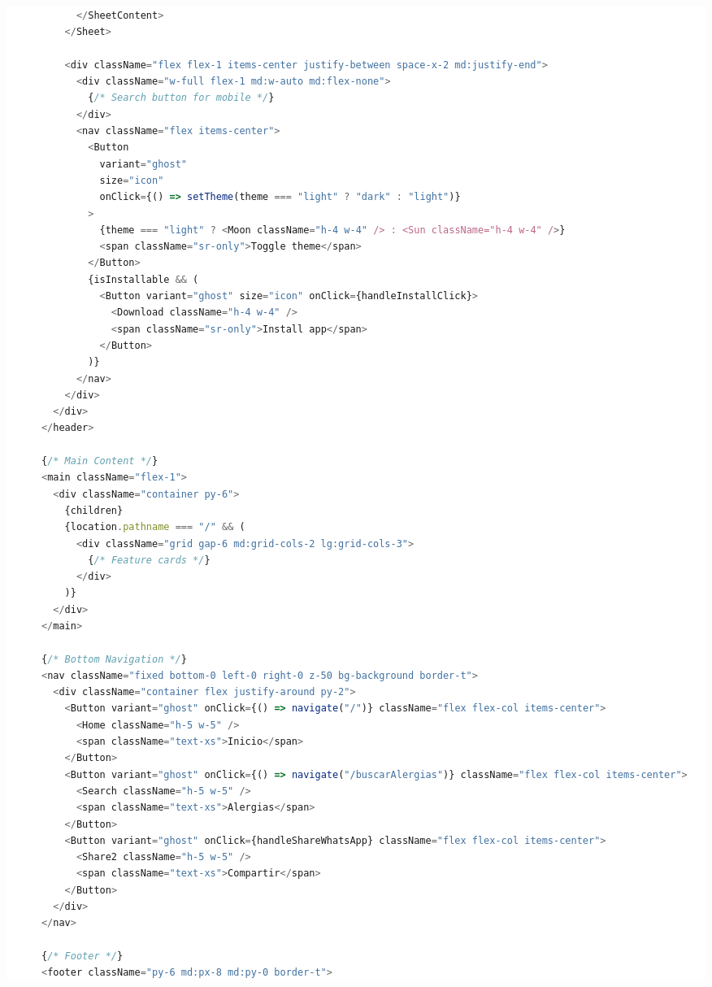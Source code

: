 ```typescript
            </SheetContent>
          </Sheet>

          <div className="flex flex-1 items-center justify-between space-x-2 md:justify-end">
            <div className="w-full flex-1 md:w-auto md:flex-none">
              {/* Search button for mobile */}
            </div>
            <nav className="flex items-center">
              <Button
                variant="ghost"
                size="icon"
                onClick={() => setTheme(theme === "light" ? "dark" : "light")}
              >
                {theme === "light" ? <Moon className="h-4 w-4" /> : <Sun className="h-4 w-4" />}
                <span className="sr-only">Toggle theme</span>
              </Button>
              {isInstallable && (
                <Button variant="ghost" size="icon" onClick={handleInstallClick}>
                  <Download className="h-4 w-4" />
                  <span className="sr-only">Install app</span>
                </Button>
              )}
            </nav>
          </div>
        </div>
      </header>

      {/* Main Content */}
      <main className="flex-1">
        <div className="container py-6">
          {children}
          {location.pathname === "/" && (
            <div className="grid gap-6 md:grid-cols-2 lg:grid-cols-3">
              {/* Feature cards */}
            </div>
          )}
        </div>
      </main>

      {/* Bottom Navigation */}
      <nav className="fixed bottom-0 left-0 right-0 z-50 bg-background border-t">
        <div className="container flex justify-around py-2">
          <Button variant="ghost" onClick={() => navigate("/")} className="flex flex-col items-center">
            <Home className="h-5 w-5" />
            <span className="text-xs">Inicio</span>
          </Button>
          <Button variant="ghost" onClick={() => navigate("/buscarAlergias")} className="flex flex-col items-center">
            <Search className="h-5 w-5" />
            <span className="text-xs">Alergias</span>
          </Button>
          <Button variant="ghost" onClick={handleShareWhatsApp} className="flex flex-col items-center">
            <Share2 className="h-5 w-5" />
            <span className="text-xs">Compartir</span>
          </Button>
        </div>
      </nav>

      {/* Footer */}
      <footer className="py-6 md:px-8 md:py-0 border-t">
```